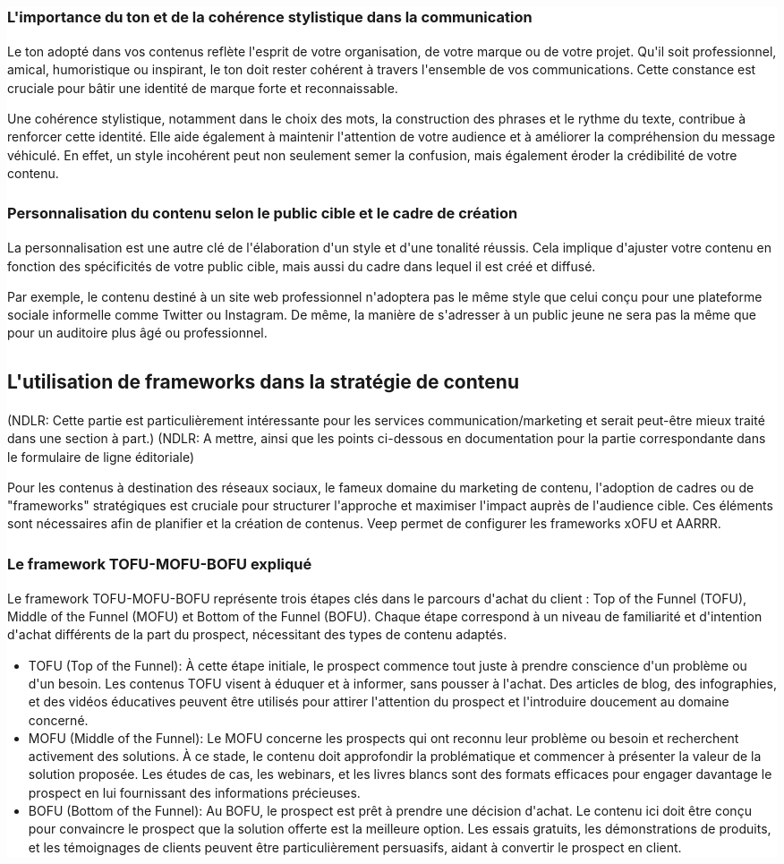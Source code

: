 ### L'importance du ton et de la cohérence stylistique dans la communication

Le ton adopté dans vos contenus reflète l'esprit de votre organisation, de votre marque ou de votre projet. Qu'il soit professionnel, amical, humoristique ou inspirant, le ton doit rester cohérent à travers l'ensemble de vos communications. Cette constance est cruciale pour bâtir une identité de marque forte et reconnaissable.

Une cohérence stylistique, notamment dans le choix des mots, la construction des phrases et le rythme du texte, contribue à renforcer cette identité. Elle aide également à maintenir l'attention de votre audience et à améliorer la compréhension du message véhiculé. En effet, un style incohérent peut non seulement semer la confusion, mais également éroder la crédibilité de votre contenu.

### Personnalisation du contenu selon le public cible et le cadre de création

La personnalisation est une autre clé de l'élaboration d'un style et d'une tonalité réussis. Cela implique d'ajuster votre contenu en fonction des spécificités de votre public cible, mais aussi du cadre dans lequel il est créé et diffusé.

Par exemple, le contenu destiné à un site web professionnel n'adoptera pas le même style que celui conçu pour une plateforme sociale informelle comme Twitter ou Instagram. De même, la manière de s'adresser à un public jeune ne sera pas la même que pour un auditoire plus âgé ou professionnel.

## L'utilisation de frameworks dans la stratégie de contenu

(NDLR: Cette partie est particulièrement intéressante pour les services communication/marketing et serait peut-être mieux traité dans une section à part.)
(NDLR: A mettre, ainsi que les points ci-dessous en documentation pour la partie correspondante dans le formulaire de ligne éditoriale)

Pour les contenus à destination des réseaux sociaux, le fameux domaine du marketing de contenu, l'adoption de cadres ou de "frameworks" stratégiques est cruciale pour structurer l'approche et maximiser l'impact auprès de l'audience cible. Ces éléments sont nécessaires afin de planifier et la création de contenus. Veep permet de configurer les frameworks xOFU et AARRR.

### Le framework TOFU-MOFU-BOFU expliqué

Le framework TOFU-MOFU-BOFU représente trois étapes clés dans le parcours d'achat du client : Top of the Funnel (TOFU), Middle of the Funnel (MOFU) et Bottom of the Funnel (BOFU). Chaque étape correspond à un niveau de familiarité et d'intention d'achat différents de la part du prospect, nécessitant des types de contenu adaptés.

* TOFU (Top of the Funnel): À cette étape initiale, le prospect commence tout juste à prendre conscience d'un problème ou d'un besoin. Les contenus TOFU visent à éduquer et à informer, sans pousser à l'achat. Des articles de blog, des infographies, et des vidéos éducatives peuvent être utilisés pour attirer l'attention du prospect et l'introduire doucement au domaine concerné.
* MOFU (Middle of the Funnel): Le MOFU concerne les prospects qui ont reconnu leur problème ou besoin et recherchent activement des solutions. À ce stade, le contenu doit approfondir la problématique et commencer à présenter la valeur de la solution proposée. Les études de cas, les webinars, et les livres blancs sont des formats efficaces pour engager davantage le prospect en lui fournissant des informations précieuses.
* BOFU (Bottom of the Funnel): Au BOFU, le prospect est prêt à prendre une décision d'achat. Le contenu ici doit être conçu pour convaincre le prospect que la solution offerte est la meilleure option. Les essais gratuits, les démonstrations de produits, et les témoignages de clients peuvent être particulièrement persuasifs, aidant à convertir le prospect en client.
